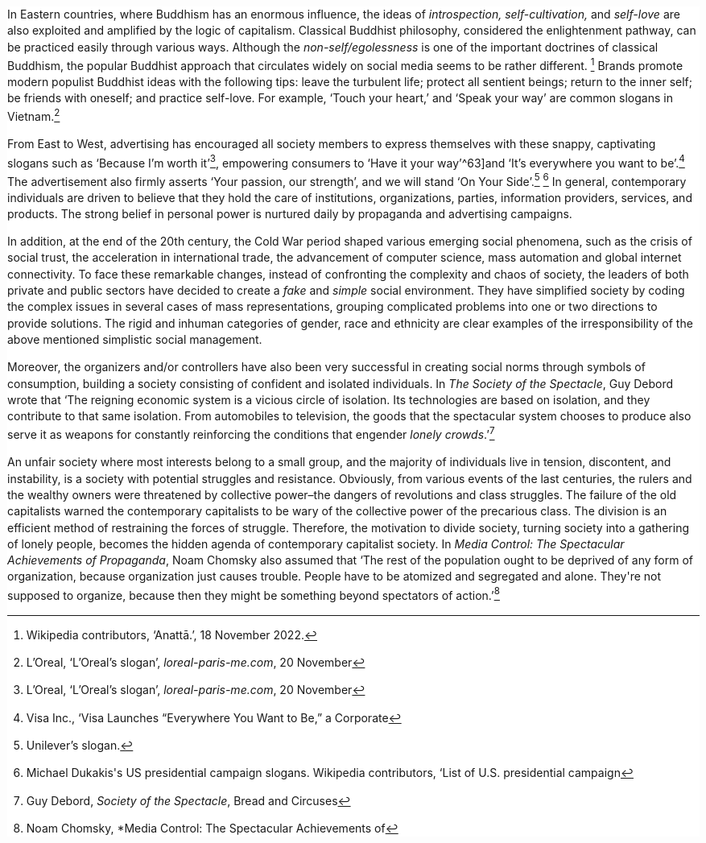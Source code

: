 In Eastern countries, where Buddhism has an enormous influence, the
ideas of *introspection, self-cultivation,* and *self-love* are also
exploited and amplified by the logic of capitalism. Classical Buddhist
philosophy, considered the enlightenment pathway, can be practiced
easily through various ways. Although the *non-self/egolessness* is one
of the important doctrines of classical Buddhism, the popular Buddhist
approach that circulates widely on social media seems to be rather
different. [^06chapter4_60] Brands promote modern populist Buddhist ideas with the
following tips: leave the turbulent life; protect all sentient beings;
return to the inner self; be friends with oneself; and practice
self-love. For example, ‘Touch your heart,’ and ‘Speak your way’ are
common slogans in Vietnam.[^06chapter4_61]

From East to West, advertising has encouraged all society members to
express themselves with these snappy, captivating slogans such as
‘Because I’m worth it’[^06chapter4_62], empowering consumers to ‘Have it your way’^63]and
‘It’s everywhere you want to be’.[^06chapter4_64] The
advertisement also firmly asserts ‘Your passion, our strength’, and we
will stand ‘On Your Side’.[^06chapter4_65] [^06chapter4_66] In general, contemporary
individuals are driven to believe that they hold the care of
institutions, organizations, parties, information providers, services,
and products. The strong belief in personal power is nurtured daily by
propaganda and advertising campaigns.

In addition, at the end of the 20th century, the Cold War period shaped
various emerging social phenomena, such as the crisis of social trust,
the acceleration in international trade, the advancement of computer
science, mass automation and global internet connectivity. To face these
remarkable changes, instead of confronting the complexity and chaos of
society, the leaders of both private and public sectors have decided to
create a *fake* and *simple* social environment. They have simplified
society by coding the complex issues in several cases of mass
representations, grouping complicated problems into one or two
directions to provide solutions. The rigid and inhuman categories of
gender, race and ethnicity are clear examples of the irresponsibility of
the above mentioned simplistic social management.

Moreover, the organizers and/or controllers have also been very
successful in creating social norms through symbols of consumption,
building a society consisting of confident and isolated individuals.
In *The Society of the Spectacle*, Guy Debord wrote that ‘The reigning
economic system is a vicious circle of isolation. Its technologies are
based on isolation, and they contribute to that same isolation. From
automobiles to television, the goods that the spectacular system chooses
to produce also serve it as weapons for constantly reinforcing the
conditions that engender *lonely crowds*.’[^06chapter4_67]

An unfair society where most interests belong to a small group, and the
majority of individuals live in tension, discontent, and instability, is
a society with potential struggles and resistance. Obviously, from
various events of the last centuries, the rulers and the wealthy owners
were threatened by collective power–the dangers of revolutions and class
struggles. The failure of the old capitalists warned the contemporary
capitalists to be wary of the collective power of the precarious class.
The division is an efficient method of restraining the forces of
struggle. Therefore, the motivation to divide society, turning society
into a gathering of lonely people, becomes the hidden agenda of
contemporary capitalist society. In *Media Control: The Spectacular
Achievements of Propaganda*, Noam Chomsky also assumed that ‘The rest of
the population ought to be deprived of any form of organization, because
organization just causes trouble. People have to be atomized and
segregated and alone. They're not supposed to organize, because then
they might be something beyond spectators of action.’[^06chapter4_68]


[^06chapter4_1]: Dictionary, ‘Advertising.’ *Dictionary.com*, 1 March 2021.
[^06chapter4_2]: Vikas Behal and Sania Sareen, ‘Guerilla Marketing: A Low Cost
[^06chapter4_3]: Washington, ‘Commercial Advertising in China’, *washington.edu*,
[^06chapter4_4]: Mass Robinson, ‘Communication and Journalism.’ *Delhi: Scientific
[^06chapter4_5]: Terry R Nevett, *Advertising in Britain: A History*, London:
[^06chapter4_6]: Russell Polly, ‘History Cook: the rise of the chocolate
[^06chapter4_7]: Victoria & Albert Museum, ‘Huntley & Palmers Biscuits’. *Victoria
[^06chapter4_8]: Clyde Thogmartin, *The National Daily Press of France*, Summa
[^06chapter4_9]: Stephen J Eskilson, *Graphic Design: A New History*, New Haven,
[^06chapter4_10]: Stephen J Eskilson, *Graphic Design: A New History*, New Haven,
[^06chapter4_11]: Stephen J Eskilson, *Graphic Design: A New History*, New Haven,
[^06chapter4_12]: Re-tours, ‘Train & plane publicity and posters’, *retours.eu*, 23
[^06chapter4_13]: Nicholas Mirzoeff, ed, *The Visual Culture Reader*, Psychology
[^06chapter4_14]: Matt Haig, *Brand Failures: The Truth About the 100 Biggest
[^06chapter4_15]: Matt Haig, *Brand Failures: The Truth About the 100 Biggest
[^06chapter4_16]: Matt Haig, *Brand Failures: The Truth About the 100 Biggest
[^06chapter4_17]: Liz McFall, *Advertising: A Cultural Economy*, Sage, 2004, p. 1.
[^06chapter4_18]: Stuart Ewen, *Captains of Consciousness: Advertising and the
[^06chapter4_19]: *The Century of The Self Part I: The Happiness Machines*, (dir,
[^06chapter4_20]: Robert W McChesney, ‘Educators and the Battle for Control of US
[^06chapter4_21]: Robert W McChesney, ‘Educators and the Battle for Control of US
[^06chapter4_22]: William Leach, *Land of Desire*, New York: Pantheon Books, 1993,
[^06chapter4_23]: William Leach, *Land of Desire*, New York: Pantheon Books, 1993,
[^06chapter4_24]: William Leach, *Land of Desire*, New York: Pantheon Books, 1993.
[^06chapter4_25]: Ross D Petty, *A History of Brand Identity Protection and Brand
[^06chapter4_26]: Mary Ann Copeland, *Soap Opera History*, 1st ed. BDD Books, 1991.
[^06chapter4_27]: Donald G Godfrey and Frederic A. Leigh, *Historical Dictionary of
[^06chapter4_28]: Mildred Pierce, *Newmediagroup.co.uk* Archived 6 December 2006,
[^06chapter4_29]: Mildred Pierce, *Newmediagroup.co.uk* Archived 6 December 2006,
[^06chapter4_30]: Lawrence R Samuel, *Brought to You By: Postwar Television
[^06chapter4_31]: James A Senn, ‘Electronic Commerce Beyond the 'Dot Com' Boom.’
[^06chapter4_32]: Rex Briggs and Nigel Hollis, ‘Advertising on the Web: Is There
[^06chapter4_33]: Rex Briggs and Nigel Hollis, ‘Advertising on the Web: Is There
[^06chapter4_34]: Howard R Gold, ‘Who Killed Time Inc.?’, *The Columbia Journalism
[^06chapter4_35]: Brian Morrissey, ‘How the Banner Ad Was Born’, *Digiday*, 2013.
[^06chapter4_36]: Medline Plus, ‘Stress and your health’, *medlineplus.gov*, 20 May
[^06chapter4_37]: *No Logo: Brands, Globalization, Resistance*, (Naomi Klein, 2003)
[^06chapter4_38]: Tipton Associates, 'Starbucks – University of Kentucky,' 22 Octorber
[^06chapter4_39]: Naomi Klein, *No logo: No space, no choice, no jobs*, Picador,
[^06chapter4_40]: Assunta Ng, ‘Advice to College Freshmen, Then and Now.’
[^06chapter4_41]: Digital Synopsis, ‘Colors Used by Famous Brands’,
[^06chapter4_42]: Tuned Global, ‘Coke's innovative ‘drinkable ad's’ flow from TV to
[^06chapter4_43]: Jean Baudrillard, *Simulacra and Simulation*, Ann Arbor:
[^06chapter4_44]: Liz McFall, *Advertising: A Cultural Economy*, Sage, 2004.p. 6.
[^06chapter4_45]: Jeremy, ‘8 Examples of Famous Art in Advertisements*.’ Tiqets*,
[^06chapter4_46]: Tra T T Nguyen, *Cultural symbols of ‘Tet’ holiday in Vietnamese
[^06chapter4_47]: Tra T.T. Nguyen, ‘Cultural Symbol Store’, *tranguyen.net*, 2012,
[^06chapter4_48]: Dawn Kent Azok, ‘Tennis Champ Roger Federer Stars in New TV Spot
[^06chapter4_49]: Russell Belk, ‘Culture and Consumption.’ *The Journal of Consumer
[^06chapter4_50]: Colin Campbell, *The Romantic Ethic and the Spirit of Modern
[^06chapter4_51]: Robert Goldman and Stephen Papson, *Sign Wars: The Cluttered
[^06chapter4_52]: John Berger, *Ways of Seeing*, Penguin UK, 2008. p.154.
[^06chapter4_53]: John Berger, *Ways of Seeing*, Penguin UK, 2008. p.130.
[^06chapter4_54]: Thành Luân, ‘Apple Đã Bán Ra Tổng Cộng 2 Tỉ Chiếc iPhone.’ *Thanh
[^06chapter4_55]: Katie Kilkenny, ‘How Anti-Aging Cosmetics Took Over the Beauty
[^06chapter4_56]: Matthew Rosenberg, Nicholas Confessore and Carole Cadwalladr.
[^06chapter4_57]: *HyperNormalisation*, (Adam Curtis, 2016), Documentary Series,
[^06chapter4_58]: Koenraad W Swart,’Individualism in the Mid-Nineteenth Century
[^06chapter4_59]: Max Weber and Stephen Kalberg, *The Protestant Ethic and the
[^06chapter4_60]: Wikipedia contributors, ‘Anattā.’, 18 November 2022.
[^06chapter4_61]: L’Oreal, ‘L’Oreal’s slogan’, *loreal-paris-me.com*, 20 November
[^06chapter4_62]: L’Oreal, ‘L’Oreal’s slogan’, *loreal-paris-me.com*, 20 November
[^06chapter4_63]: Burger King’ s slogan.
[^06chapter4_64]: Visa Inc., ‘Visa Launches “Everywhere You Want to Be,” a Corporate
[^06chapter4_65]: Unilever’s slogan.
[^06chapter4_66]: Michael Dukakis's US presidential campaign slogans. Wikipedia contributors, ‘List of U.S. presidential campaign
[^06chapter4_67]: Guy Debord, *Society of the Spectacle*, Bread and Circuses
[^06chapter4_68]: Noam Chomsky, *Media Control: The Spectacular Achievements of
[^06chapter4_69]: *The keynote of Satya Nadella*, (Microsoft, 2020),
[^06chapter4_70]: Logo Tag Lines, ‘Amazon Logo and Tagline’, *logotaglines.com*, 26
[^06chapter4_71]: The Next Scoop, ‘10 Personalized Features Every Website Must Have
[^06chapter4_72]: Bernard J Jansen and Tracy Mullen, ‘Sponsored Search: An Overview
[^06chapter4_73]: *The Facebook Dilemma*, (Frontline, 2018) Documentary film,
[^06chapter4_74]: Lead Sync*,* ‘The Complete Facebook Ads Interest Targeting List’,
[^06chapter4_75]: Julian Thomas, ‘Programming, Filtering, Adblocking: Advertising
[^06chapter4_76]: Statista, ‘Net digital advertising revenue share of major
[^06chapter4_77]: Megan Graham and Jennifer Elias, ‘How Google’s \$150 Billion
[^06chapter4_78]: Jennifer Elias and Magdalena Petrova, ‘Google’s Rocky Path to
[^06chapter4_79]: Statista, ‘User population of selected internet browsers
[^06chapter4_80]: Statcounter, ‘Search Engine Market Share Worldwide’,
[^06chapter4_81]: Statcounter, ‘Search Engine Market Share Worldwide’,
[^06chapter4_82]: Demand Sage, ‘YouTube Statistics 2023’, *demandsage.com*, 29 May
[^06chapter4_83]: Treasure Data*,* ‘The Difference Between First-party,
[^06chapter4_84]: Newsroom, ‘IBM's The Weather Company Continues to Be the World's
[^06chapter4_85]: Adorno, Theodor W., and Max Horkheimer. *Dialectic of
[^06chapter4_86]: Debord, Guy. *Society of the Spectacle*. Bread and Circuses
[^06chapter4_87]: Adorno, Theodor W., and Max Horkheimer. *Dialectic of
